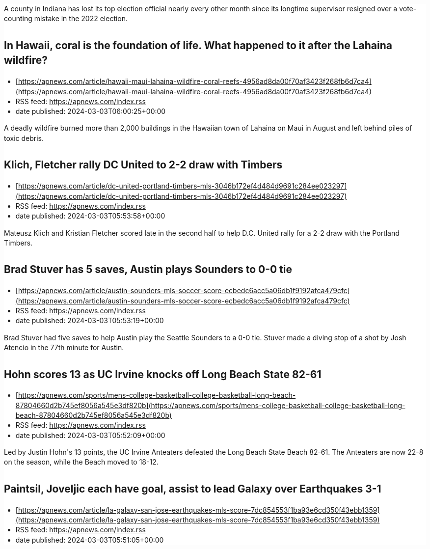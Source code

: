 A county in Indiana has lost its top election official nearly every other month since its longtime supervisor resigned over a vote-counting mistake in the 2022 election.

## In Hawaii, coral is the foundation of life. What happened to it after the Lahaina wildfire?
 - [https://apnews.com/article/hawaii-maui-lahaina-wildfire-coral-reefs-4956ad8da00f70af3423f268fb6d7ca4](https://apnews.com/article/hawaii-maui-lahaina-wildfire-coral-reefs-4956ad8da00f70af3423f268fb6d7ca4)
 - RSS feed: https://apnews.com/index.rss
 - date published: 2024-03-03T06:00:25+00:00

A deadly wildfire burned more than 2,000 buildings in the Hawaiian town of Lahaina on Maui in August and left behind piles of toxic debris.

## Klich, Fletcher rally DC United to 2-2 draw with Timbers
 - [https://apnews.com/article/dc-united-portland-timbers-mls-3046b172ef4d484d9691c284ee023297](https://apnews.com/article/dc-united-portland-timbers-mls-3046b172ef4d484d9691c284ee023297)
 - RSS feed: https://apnews.com/index.rss
 - date published: 2024-03-03T05:53:58+00:00

Mateusz Klich and Kristian Fletcher scored late in the second half to help D.C. United rally for a 2-2 draw with the Portland Timbers.

## Brad Stuver has 5 saves, Austin plays Sounders to 0-0 tie
 - [https://apnews.com/article/austin-sounders-mls-soccer-score-ecbedc6acc5a06db1f9192afca479cfc](https://apnews.com/article/austin-sounders-mls-soccer-score-ecbedc6acc5a06db1f9192afca479cfc)
 - RSS feed: https://apnews.com/index.rss
 - date published: 2024-03-03T05:53:19+00:00

Brad Stuver had five saves to help Austin play the Seattle Sounders to a 0-0 tie. Stuver made a diving stop of a shot by Josh Atencio in the 77th minute for Austin.

## Hohn scores 13 as UC Irvine knocks off Long Beach State 82-61
 - [https://apnews.com/sports/mens-college-basketball-college-basketball-long-beach-87804660d2b745ef8056a545e3df820b](https://apnews.com/sports/mens-college-basketball-college-basketball-long-beach-87804660d2b745ef8056a545e3df820b)
 - RSS feed: https://apnews.com/index.rss
 - date published: 2024-03-03T05:52:09+00:00

Led by Justin Hohn's 13 points, the UC Irvine Anteaters defeated the Long Beach State Beach 82-61. The Anteaters are now 22-8 on the season, while the Beach moved to 18-12.

## Paintsil, Joveljic each have goal, assist to lead Galaxy over Earthquakes 3-1
 - [https://apnews.com/article/la-galaxy-san-jose-earthquakes-mls-score-7dc854553f1ba93e6cd350f43ebb1359](https://apnews.com/article/la-galaxy-san-jose-earthquakes-mls-score-7dc854553f1ba93e6cd350f43ebb1359)
 - RSS feed: https://apnews.com/index.rss
 - date published: 2024-03-03T05:51:05+00:00
